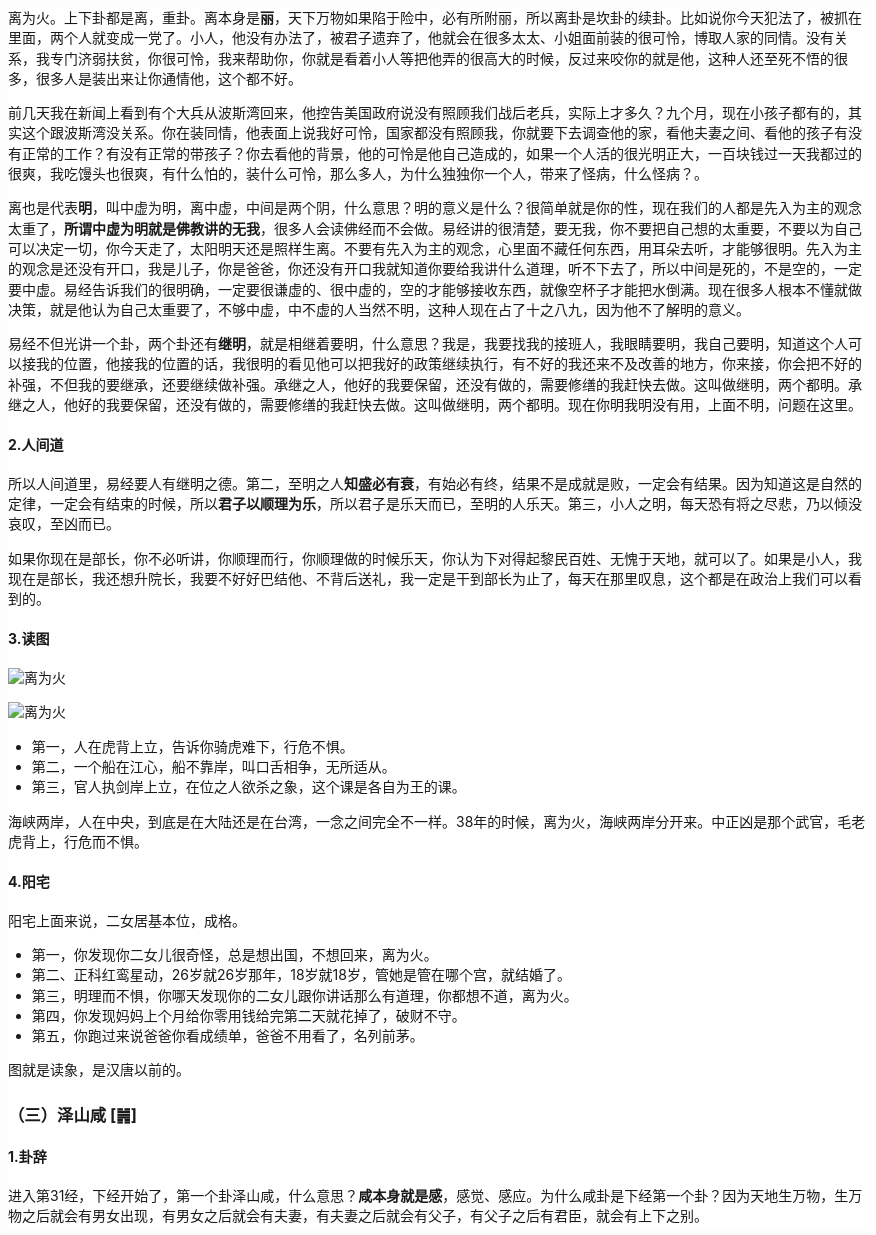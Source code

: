 离为火。上下卦都是离，重卦。离本身是**丽**，天下万物如果陷于险中，必有所附丽，所以离卦是坎卦的续卦。比如说你今天犯法了，被抓在里面，两个人就变成一党了。小人，他没有办法了，被君子遗弃了，他就会在很多太太、小姐面前装的很可怜，博取人家的同情。没有关系，我专门济弱扶贫，你很可怜，我来帮助你，你就是看着小人等把他弄的很高大的时候，反过来咬你的就是他，这种人还至死不悟的很多，很多人是装出来让你通情他，这个都不好。

前几天我在新闻上看到有个大兵从波斯湾回来，他控告美国政府说没有照顾我们战后老兵，实际上才多久？九个月，现在小孩子都有的，其实这个跟波斯湾没关系。你在装同情，他表面上说我好可怜，国家都没有照顾我，你就要下去调查他的家，看他夫妻之间、看他的孩子有没有正常的工作？有没有正常的带孩子？你去看他的背景，他的可怜是他自己造成的，如果一个人活的很光明正大，一百块钱过一天我都过的很爽，我吃馒头也很爽，有什么怕的，装什么可怜，那么多人，为什么独独你一个人，带来了怪病，什么怪病？。

离也是代表**明**，叫中虚为明，离中虚，中间是两个阴，什么意思？明的意义是什么？很简单就是你的性，现在我们的人都是先入为主的观念太重了，**所谓中虚为明就是佛教讲的无我**，很多人会读佛经而不会做。易经讲的很清楚，要无我，你不要把自己想的太重要，不要以为自己可以决定一切，你今天走了，太阳明天还是照样生离。不要有先入为主的观念，心里面不藏任何东西，用耳朵去听，才能够很明。先入为主的观念是还没有开口，我是儿子，你是爸爸，你还没有开口我就知道你要给我讲什么道理，听不下去了，所以中间是死的，不是空的，一定要中虚。易经告诉我们的很明确，一定要很谦虚的、很中虚的，空的才能够接收东西，就像空杯子才能把水倒满。现在很多人根本不懂就做决策，就是他认为自己太重要了，不够中虚，中不虚的人当然不明，这种人现在占了十之八九，因为他不了解明的意义。

易经不但光讲一个卦，两个卦还有**继明**，就是相继着要明，什么意思？我是，我要找我的接班人，我眼睛要明，我自己要明，知道这个人可以接我的位置，他接我的位置的话，我很明的看见他可以把我好的政策继续执行，有不好的我还来不及改善的地方，你来接，你会把不好的补强，不但我的要继承，还要继续做补强。承继之人，他好的我要保留，还没有做的，需要修缮的我赶快去做。这叫做继明，两个都明。承继之人，他好的我要保留，还没有做的，需要修缮的我赶快去做。这叫做继明，两个都明。现在你明我明没有用，上面不明，问题在这里。

#### 2.人间道

所以人间道里，易经要人有继明之德。第二，至明之人**知盛必有衰**，有始必有终，结果不是成就是败，一定会有结果。因为知道这是自然的定律，一定会有结束的时候，所以**君子以顺理为乐**，所以君子是乐天而已，至明的人乐天。第三，小人之明，每天恐有将之尽悲，乃以倾没哀叹，至凶而已。

如果你现在是部长，你不必听讲，你顺理而行，你顺理做的时候乐天，你认为下对得起黎民百姓、无愧于天地，就可以了。如果是小人，我现在是部长，我还想升院长，我要不好好巴结他、不背后送礼，我一定是干到部长为止了，每天在那里叹息，这个都是在政治上我们可以看到的。

#### 3.读图

![离为火](https://preview.cloud.189.cn/image/imageAction?param=00703A2BB62D205F62280350A5C5CBC4EA4C2796542FDDC093F295572D2D6EC0E46A7F0377032159B8E059FEE90E14FE15DD9C6809A08195396316EB7DA9B2EB35E59FA0BBC93459FB73F8146BE736E78A550B02995F7B4BD1BCE6FB64463E62DA91A9AC3C863B771D667B3502B6EB98)

![离为火](https://preview.cloud.189.cn/image/imageAction?param=605A5F7F951E90BF7F74FCA2F43111C1FA34910BD940567FBD2D6997C74BA3F66D454670D3FF37D002DCC62AC5BB2F4617C55877FF6E6B0470F1AD15AD064A1D0166DDE5576B67AAED00C679389BD52B95C08C22CA575AE333C31278DF15430931EFD115CC89E23BAA6C9B98586192E4)

- 第一，人在虎背上立，告诉你骑虎难下，行危不惧。
- 第二，一个船在江心，船不靠岸，叫口舌相争，无所适从。
- 第三，官人执剑岸上立，在位之人欲杀之象，这个课是各自为王的课。

海峡两岸，人在中央，到底是在大陆还是在台湾，一念之间完全不一样。38年的时候，离为火，海峡两岸分开来。中正凶是那个武官，毛老虎背上，行危而不惧。

#### 4.阳宅

阳宅上面来说，二女居基本位，成格。

- 第一，你发现你二女儿很奇怪，总是想出国，不想回来，离为火。
- 第二、正科红鸾星动，26岁就26岁那年，18岁就18岁，管她是管在哪个宫，就结婚了。
- 第三，明理而不惧，你哪天发现你的二女儿跟你讲话那么有道理，你都想不道，离为火。
- 第四，你发现妈妈上个月给你零用钱给完第二天就花掉了，破财不守。
- 第五，你跑过来说爸爸你看成绩单，爸爸不用看了，名列前茅。

图就是读象，是汉唐以前的。

### （三）泽山咸 [䷞]

#### 1.卦辞

进入第31经，下经开始了，第一个卦泽山咸，什么意思？**咸本身就是感**，感觉、感应。为什么咸卦是下经第一个卦？因为天地生万物，生万物之后就会有男女出现，有男女之后就会有夫妻，有夫妻之后就会有父子，有父子之后有君臣，就会有上下之别。

